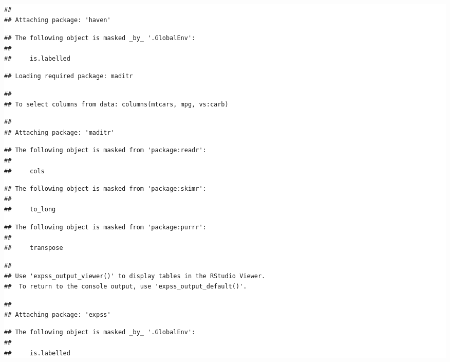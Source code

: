 ```
## 
## Attaching package: 'haven'
```

```
## The following object is masked _by_ '.GlobalEnv':
## 
##     is.labelled
```

```
## Loading required package: maditr
```

```
## 
## To select columns from data: columns(mtcars, mpg, vs:carb)
```

```
## 
## Attaching package: 'maditr'
```

```
## The following object is masked from 'package:readr':
## 
##     cols
```

```
## The following object is masked from 'package:skimr':
## 
##     to_long
```

```
## The following object is masked from 'package:purrr':
## 
##     transpose
```

```
## 
## Use 'expss_output_viewer()' to display tables in the RStudio Viewer.
##  To return to the console output, use 'expss_output_default()'.
```

```
## 
## Attaching package: 'expss'
```

```
## The following object is masked _by_ '.GlobalEnv':
## 
##     is.labelled
```
